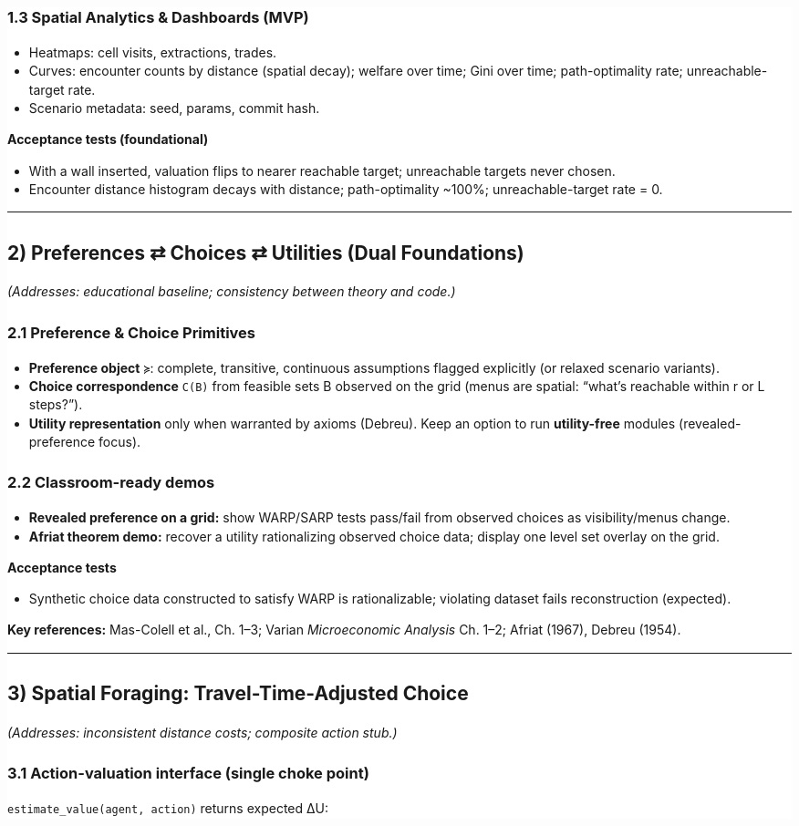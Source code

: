 ### 1.3 Spatial Analytics & Dashboards (MVP)

* Heatmaps: cell visits, extractions, trades.
* Curves: encounter counts by distance (spatial decay); welfare over time; Gini over time; path-optimality rate; unreachable-target rate.
* Scenario metadata: seed, params, commit hash.

**Acceptance tests (foundational)**

* With a wall inserted, valuation flips to nearer reachable target; unreachable targets never chosen.
* Encounter distance histogram decays with distance; path-optimality ~100%; unreachable-target rate = 0.

---

## 2) Preferences ⇄ Choices ⇄ Utilities (Dual Foundations)

*(Addresses: educational baseline; consistency between theory and code.)*

### 2.1 Preference & Choice Primitives

* **Preference object** `≽`: complete, transitive, continuous assumptions flagged explicitly (or relaxed scenario variants).
* **Choice correspondence** `C(B)` from feasible sets B observed on the grid (menus are spatial: “what’s reachable within r or L steps?”).
* **Utility representation** only when warranted by axioms (Debreu). Keep an option to run **utility-free** modules (revealed-preference focus).

### 2.2 Classroom-ready demos

* **Revealed preference on a grid:** show WARP/SARP tests pass/fail from observed choices as visibility/menus change.
* **Afriat theorem demo:** recover a utility rationalizing observed choice data; display one level set overlay on the grid.

**Acceptance tests**

* Synthetic choice data constructed to satisfy WARP is rationalizable; violating dataset fails reconstruction (expected).

**Key references:** Mas-Colell et al., Ch. 1–3; Varian *Microeconomic Analysis* Ch. 1–2; Afriat (1967), Debreu (1954).

---

## 3) Spatial Foraging: Travel-Time-Adjusted Choice

*(Addresses: inconsistent distance costs; composite action stub.)*

### 3.1 Action-valuation interface (single choke point)

`estimate_value(agent, action)` returns expected ΔU:
